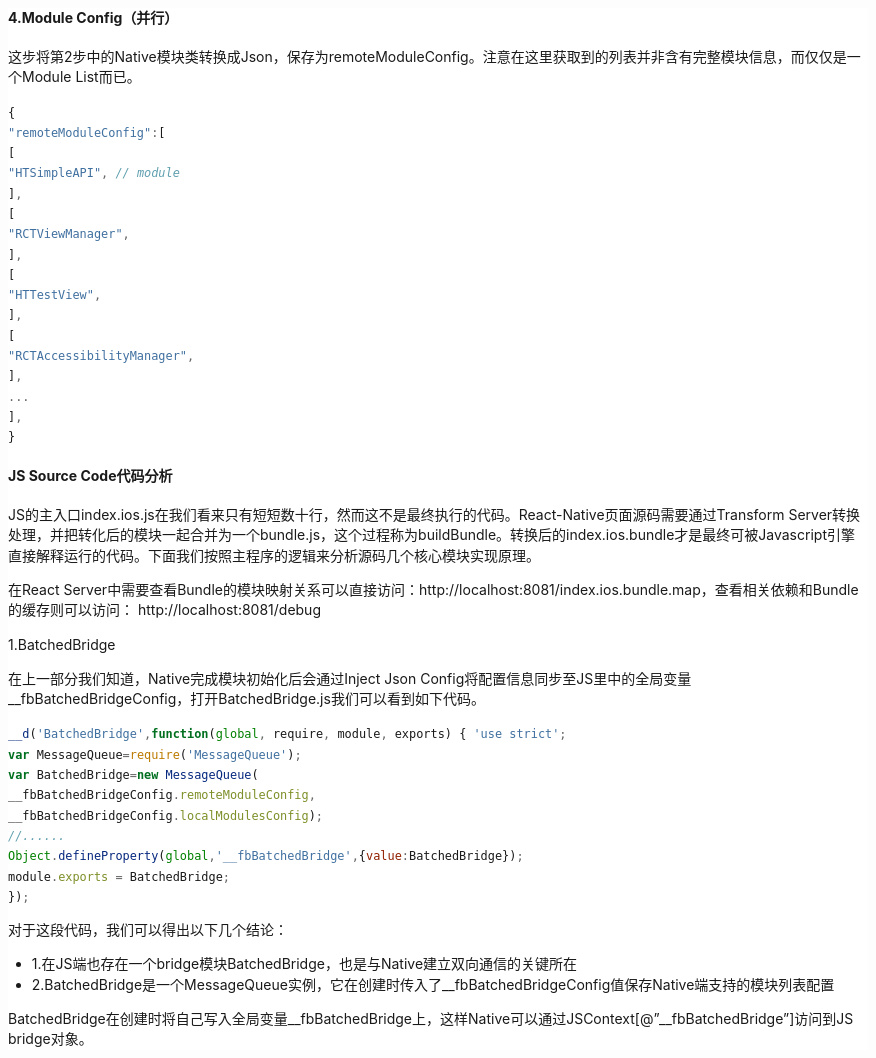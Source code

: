 #### 4.Module Config（并行）

这步将第2步中的Native模块类转换成Json，保存为remoteModuleConfig。注意在这里获取到的列表并非含有完整模块信息，而仅仅是一个Module List而已。

```js
{
"remoteModuleConfig":[
[
"HTSimpleAPI", // module
],
[
"RCTViewManager",
],
[
"HTTestView",
],
[
"RCTAccessibilityManager",
],
...
],
}
```

#### JS Source Code代码分析

JS的主入口index.ios.js在我们看来只有短短数十行，然而这不是最终执行的代码。React-Native页面源码需要通过Transform Server转换处理，并把转化后的模块一起合并为一个bundle.js，这个过程称为buildBundle。转换后的index.ios.bundle才是最终可被Javascript引擎直接解释运行的代码。下面我们按照主程序的逻辑来分析源码几个核心模块实现原理。

在React Server中需要查看Bundle的模块映射关系可以直接访问：http://localhost:8081/index.ios.bundle.map，查看相关依赖和Bundle的缓存则可以访问： http://localhost:8081/debug

1.BatchedBridge

在上一部分我们知道，Native完成模块初始化后会通过Inject Json Config将配置信息同步至JS里中的全局变量__fbBatchedBridgeConfig，打开BatchedBridge.js我们可以看到如下代码。

```js
__d('BatchedBridge',function(global, require, module, exports) { 'use strict';
var MessageQueue=require('MessageQueue');
var BatchedBridge=new MessageQueue(
__fbBatchedBridgeConfig.remoteModuleConfig,
__fbBatchedBridgeConfig.localModulesConfig);
//......
Object.defineProperty(global,'__fbBatchedBridge',{value:BatchedBridge});
module.exports = BatchedBridge;
});
```

对于这段代码，我们可以得出以下几个结论：

* 1.在JS端也存在一个bridge模块BatchedBridge，也是与Native建立双向通信的关键所在
* 2.BatchedBridge是一个MessageQueue实例，它在创建时传入了__fbBatchedBridgeConfig值保存Native端支持的模块列表配置

BatchedBridge在创建时将自己写入全局变量__fbBatchedBridge上，这样Native可以通过JSContext[@”__fbBatchedBridge”]访问到JS bridge对象。
